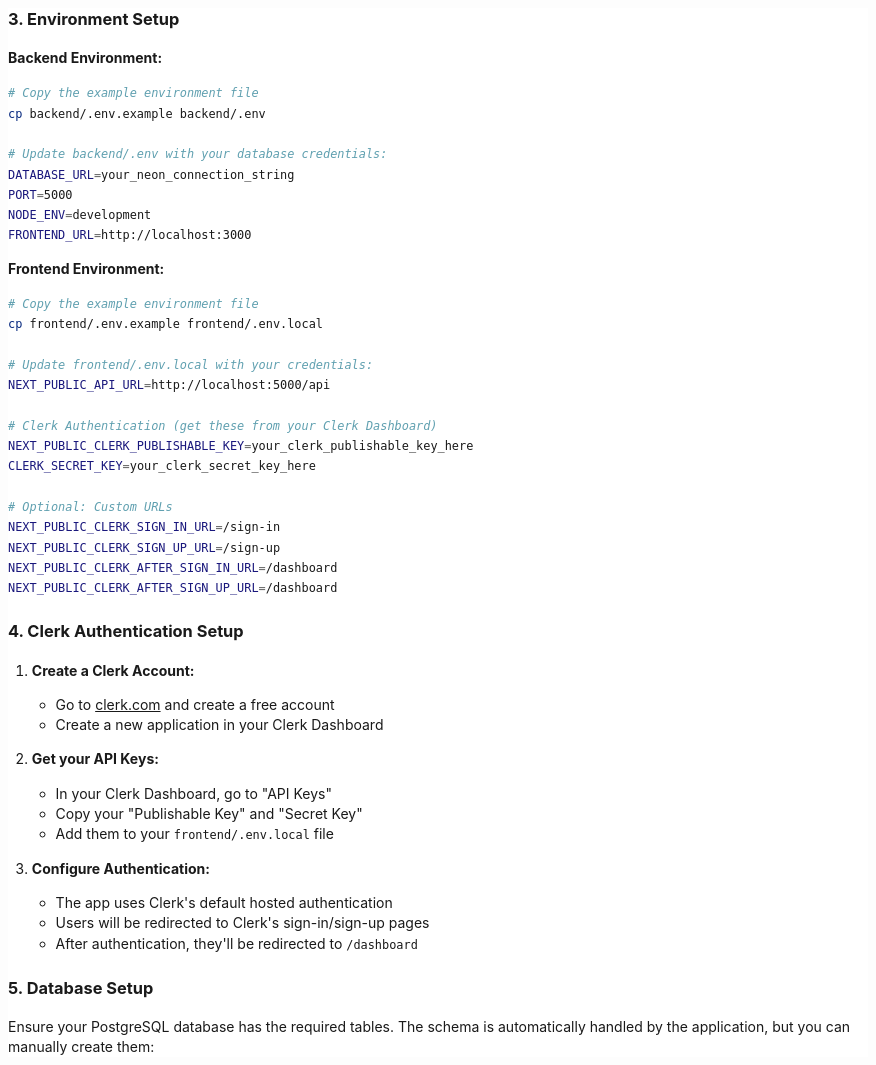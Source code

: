 ### 3. Environment Setup

**Backend Environment:**
```bash
# Copy the example environment file
cp backend/.env.example backend/.env

# Update backend/.env with your database credentials:
DATABASE_URL=your_neon_connection_string
PORT=5000
NODE_ENV=development
FRONTEND_URL=http://localhost:3000
```

**Frontend Environment:**
```bash
# Copy the example environment file
cp frontend/.env.example frontend/.env.local

# Update frontend/.env.local with your credentials:
NEXT_PUBLIC_API_URL=http://localhost:5000/api

# Clerk Authentication (get these from your Clerk Dashboard)
NEXT_PUBLIC_CLERK_PUBLISHABLE_KEY=your_clerk_publishable_key_here
CLERK_SECRET_KEY=your_clerk_secret_key_here

# Optional: Custom URLs
NEXT_PUBLIC_CLERK_SIGN_IN_URL=/sign-in
NEXT_PUBLIC_CLERK_SIGN_UP_URL=/sign-up
NEXT_PUBLIC_CLERK_AFTER_SIGN_IN_URL=/dashboard
NEXT_PUBLIC_CLERK_AFTER_SIGN_UP_URL=/dashboard
```

### 4. Clerk Authentication Setup

1. **Create a Clerk Account:**
   - Go to [clerk.com](https://clerk.com) and create a free account
   - Create a new application in your Clerk Dashboard

2. **Get your API Keys:**
   - In your Clerk Dashboard, go to "API Keys"
   - Copy your "Publishable Key" and "Secret Key"
   - Add them to your `frontend/.env.local` file

3. **Configure Authentication:**
   - The app uses Clerk's default hosted authentication
   - Users will be redirected to Clerk's sign-in/sign-up pages
   - After authentication, they'll be redirected to `/dashboard`

### 5. Database Setup

Ensure your PostgreSQL database has the required tables. The schema is automatically handled by the application, but you can manually create them:
